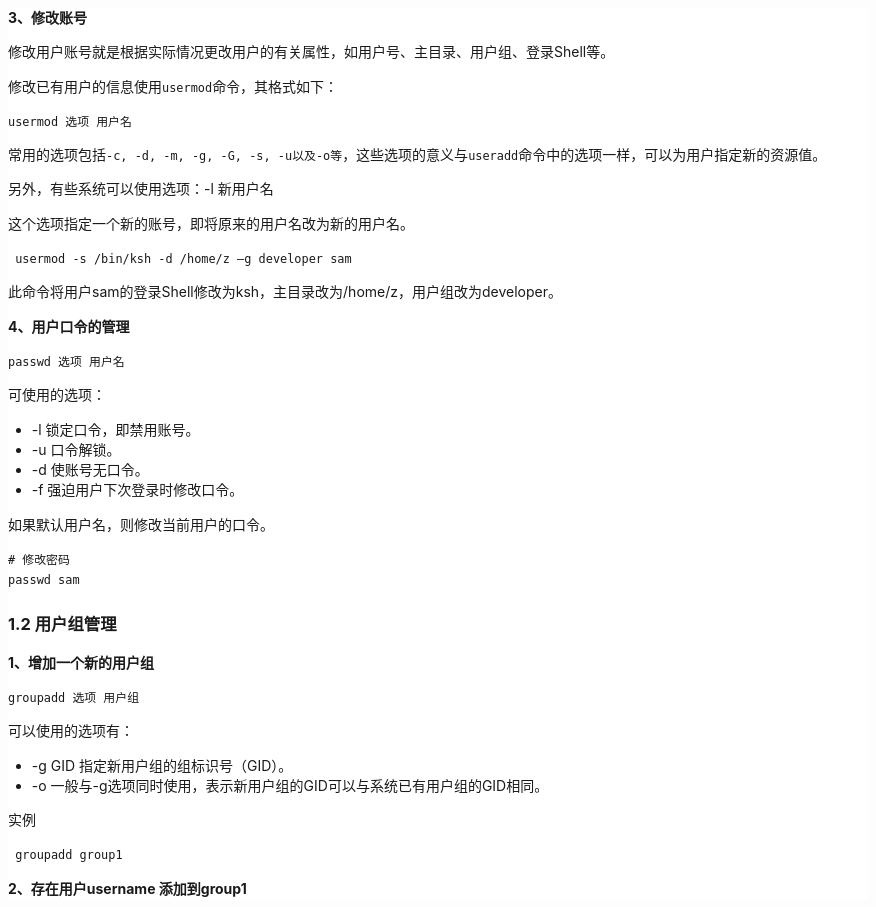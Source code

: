 **3、修改账号**

修改用户账号就是根据实际情况更改用户的有关属性，如用户号、主目录、用户组、登录Shell等。

修改已有用户的信息使用`usermod`命令，其格式如下：

```
usermod 选项 用户名
```

常用的选项包括`-c, -d, -m, -g, -G, -s, -u以及-o等`，这些选项的意义与`useradd`命令中的选项一样，可以为用户指定新的资源值。

另外，有些系统可以使用选项：-l 新用户名

这个选项指定一个新的账号，即将原来的用户名改为新的用户名。

```
 usermod -s /bin/ksh -d /home/z –g developer sam
```

 此命令将用户sam的登录Shell修改为ksh，主目录改为/home/z，用户组改为developer。

**4、用户口令的管理**

```
passwd 选项 用户名
```

可使用的选项：

- -l 锁定口令，即禁用账号。
- -u 口令解锁。
- -d 使账号无口令。
- -f 强迫用户下次登录时修改口令。

如果默认用户名，则修改当前用户的口令。

```
# 修改密码
passwd sam
```

### 1.2 用户组管理

**1、增加一个新的用户组**

```
groupadd 选项 用户组
```

可以使用的选项有：

- -g GID 指定新用户组的组标识号（GID）。
- -o 一般与-g选项同时使用，表示新用户组的GID可以与系统已有用户组的GID相同。

实例

```
 groupadd group1
```

**2、存在用户username 添加到group1**
